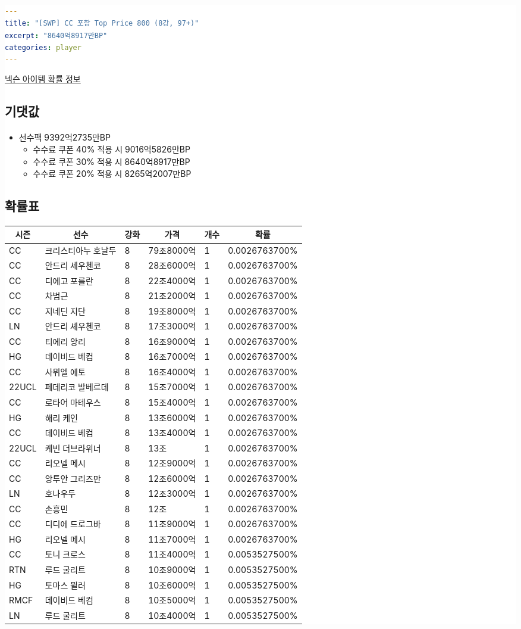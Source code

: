 ```yaml
---
title: "[SWP] CC 포함 Top Price 800 (8강, 97+)"
excerpt: "8640억8917만BP"
categories: player
---
```

[넥슨 아이템 확률 정보](http://iteminfo.nexon.com/probability/fco?sn=7439)

## 기댓값
- 선수팩 9392억2735만BP
  - 수수료 쿠폰 40% 적용 시 9016억5826만BP
  - 수수료 쿠폰 30% 적용 시 8640억8917만BP
  - 수수료 쿠폰 20% 적용 시 8265억2007만BP


## 확률표

|시즌|선수|강화|가격|개수|확률|
|---|---|---|---|---|---|
|CC|크리스티아누 호날두|8|79조8000억|1|0.0026763700%|
|CC|안드리 셰우첸코|8|28조6000억|1|0.0026763700%|
|CC|디에고 포를란|8|22조4000억|1|0.0026763700%|
|CC|차범근|8|21조2000억|1|0.0026763700%|
|CC|지네딘 지단|8|19조8000억|1|0.0026763700%|
|LN|안드리 셰우첸코|8|17조3000억|1|0.0026763700%|
|CC|티에리 앙리|8|16조9000억|1|0.0026763700%|
|HG|데이비드 베컴|8|16조7000억|1|0.0026763700%|
|CC|사뮈엘 에토|8|16조4000억|1|0.0026763700%|
|22UCL|페데리코 발베르데|8|15조7000억|1|0.0026763700%|
|CC|로타어 마테우스|8|15조4000억|1|0.0026763700%|
|HG|해리 케인|8|13조6000억|1|0.0026763700%|
|CC|데이비드 베컴|8|13조4000억|1|0.0026763700%|
|22UCL|케빈 더브라위너|8|13조|1|0.0026763700%|
|CC|리오넬 메시|8|12조9000억|1|0.0026763700%|
|CC|앙투안 그리즈만|8|12조6000억|1|0.0026763700%|
|LN|호나우두|8|12조3000억|1|0.0026763700%|
|CC|손흥민|8|12조|1|0.0026763700%|
|CC|디디에 드로그바|8|11조9000억|1|0.0026763700%|
|HG|리오넬 메시|8|11조7000억|1|0.0026763700%|
|CC|토니 크로스|8|11조4000억|1|0.0053527500%|
|RTN|루드 굴리트|8|10조9000억|1|0.0053527500%|
|HG|토마스 뮐러|8|10조6000억|1|0.0053527500%|
|RMCF|데이비드 베컴|8|10조5000억|1|0.0053527500%|
|LN|루드 굴리트|8|10조4000억|1|0.0053527500%|